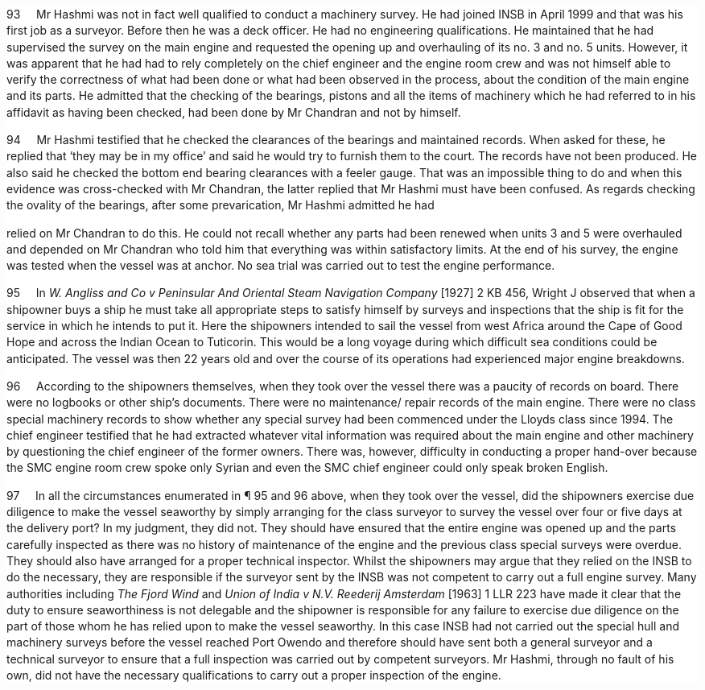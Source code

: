 93     Mr Hashmi was not in fact well qualified to conduct a machinery survey. He had joined INSB in April 1999 and that was his first job as a surveyor. Before then he was a deck officer. He had no engineering qualifications. He maintained that he had supervised the survey on the main engine and requested the opening up and overhauling of its no. 3 and no. 5 units. However, it was apparent that he had had to rely completely on the chief engineer and the engine room crew and was not himself able to verify the correctness of what had been done or what had been observed in the process, about the condition of the main engine and its parts. He admitted that the checking of the bearings, pistons and all the items of machinery which he had referred to in his affidavit as having been checked, had been done by Mr Chandran and not by himself. 

94     Mr Hashmi testified that he checked the clearances of the bearings and maintained records. When asked for these, he replied that ‘they may be in my office’ and said he would try to furnish them to the court. The records have not been produced. He also said he checked the bottom end bearing clearances with a feeler gauge. That was an impossible thing to do and when this evidence was cross-checked with Mr Chandran, the latter replied that Mr Hashmi must have been confused. As regards checking the ovality of the bearings, after some prevarication, Mr Hashmi admitted he had 


relied on Mr Chandran to do this. He could not recall whether any parts had been renewed when units 3 and 5 were overhauled and depended on Mr Chandran who told him that everything was within satisfactory limits. At the end of his survey, the engine was tested when the vessel was at anchor. No sea trial was carried out to test the engine performance. 

95     In _W. Angliss and Co v Peninsular And Oriental Steam Navigation Company_ [1927] 2 KB 456, Wright J observed that when a shipowner buys a ship he must take all appropriate steps to satisfy himself by surveys and inspections that the ship is fit for the service in which he intends to put it. Here the shipowners intended to sail the vessel from west Africa around the Cape of Good Hope and across the Indian Ocean to Tuticorin. This would be a long voyage during which difficult sea conditions could be anticipated. The vessel was then 22 years old and over the course of its operations had experienced major engine breakdowns. 

96     According to the shipowners themselves, when they took over the vessel there was a paucity of records on board. There were no logbooks or other ship’s documents. There were no maintenance/ repair records of the main engine. There were no class special machinery records to show whether any special survey had been commenced under the Lloyds class since 1994. The chief engineer testified that he had extracted whatever vital information was required about the main engine and other machinery by questioning the chief engineer of the former owners. There was, however, difficulty in conducting a proper hand-over because the SMC engine room crew spoke only Syrian and even the SMC chief engineer could only speak broken English. 

97     In all the circumstances enumerated in ¶ 95 and 96 above, when they took over the vessel, did the shipowners exercise due diligence to make the vessel seaworthy by simply arranging for the class surveyor to survey the vessel over four or five days at the delivery port? In my judgment, they did not. They should have ensured that the entire engine was opened up and the parts carefully inspected as there was no history of maintenance of the engine and the previous class special surveys were overdue. They should also have arranged for a proper technical inspector. Whilst the shipowners may argue that they relied on the INSB to do the necessary, they are responsible if the surveyor sent by the INSB was not competent to carry out a full engine survey. Many authorities including _The Fjord Wind_ and _Union of India v N.V. Reederij Amsterdam_ [1963] 1 LLR 223 have made it clear that the duty to ensure seaworthiness is not delegable and the shipowner is responsible for any failure to exercise due diligence on the part of those whom he has relied upon to make the vessel seaworthy. In this case INSB had not carried out the special hull and machinery surveys before the vessel reached Port Owendo and therefore should have sent both a general surveyor and a technical surveyor to ensure that a full inspection was carried out by competent surveyors. Mr Hashmi, through no fault of his own, did not have the necessary qualifications to carry out a proper inspection of the engine. 

